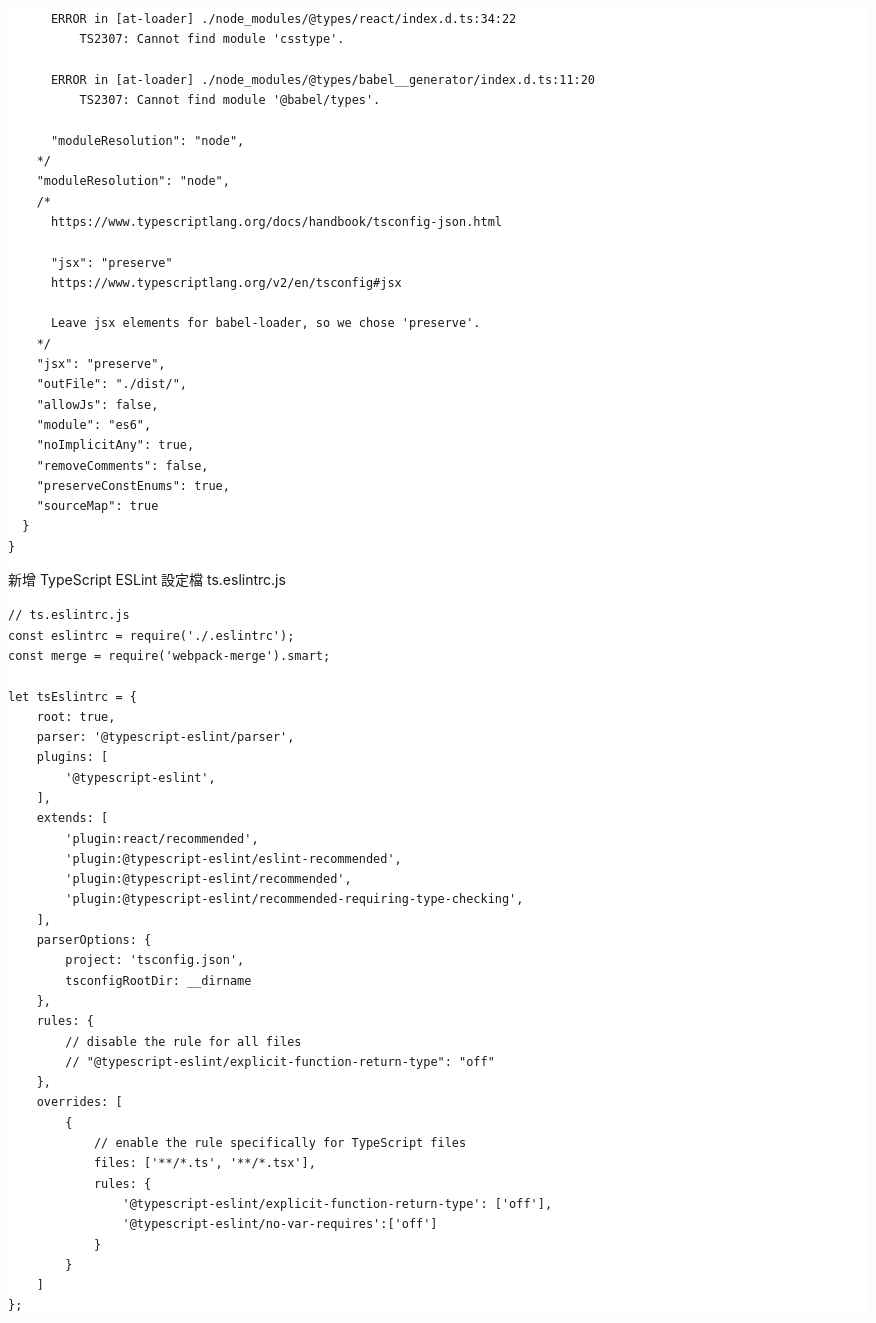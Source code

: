           ERROR in [at-loader] ./node_modules/@types/react/index.d.ts:34:22
              TS2307: Cannot find module 'csstype'.
    
          ERROR in [at-loader] ./node_modules/@types/babel__generator/index.d.ts:11:20
              TS2307: Cannot find module '@babel/types'.
    
          "moduleResolution": "node",
        */
        "moduleResolution": "node",
        /*
          https://www.typescriptlang.org/docs/handbook/tsconfig-json.html
    
          "jsx": "preserve"
          https://www.typescriptlang.org/v2/en/tsconfig#jsx
    
          Leave jsx elements for babel-loader, so we chose 'preserve'.
        */
        "jsx": "preserve",
        "outFile": "./dist/",
        "allowJs": false,
        "module": "es6",
        "noImplicitAny": true,
        "removeComments": false,
        "preserveConstEnums": true,
        "sourceMap": true
      }
    }

新增 TypeScript ESLint 設定檔 ts.eslintrc.js

    // ts.eslintrc.js
    const eslintrc = require('./.eslintrc');
    const merge = require('webpack-merge').smart;
    
    let tsEslintrc = {
        root: true,
        parser: '@typescript-eslint/parser',
        plugins: [
            '@typescript-eslint',
        ],
        extends: [
            'plugin:react/recommended',
            'plugin:@typescript-eslint/eslint-recommended',
            'plugin:@typescript-eslint/recommended',
            'plugin:@typescript-eslint/recommended-requiring-type-checking',
        ],
        parserOptions: {
            project: 'tsconfig.json',
            tsconfigRootDir: __dirname
        },
        rules: {
            // disable the rule for all files
            // "@typescript-eslint/explicit-function-return-type": "off"
        },
        overrides: [
            {
                // enable the rule specifically for TypeScript files
                files: ['**/*.ts', '**/*.tsx'],
                rules: {
                    '@typescript-eslint/explicit-function-return-type': ['off'],
                    '@typescript-eslint/no-var-requires':['off']
                }
            }
        ]
    };
    